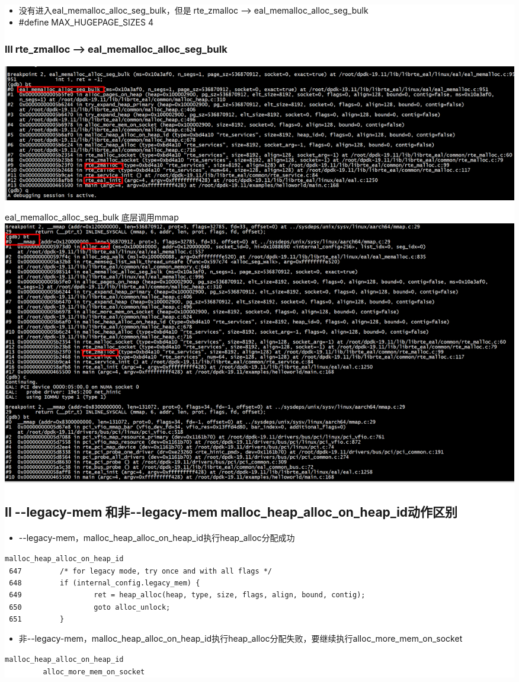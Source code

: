 + 没有进入eal_memalloc_alloc_seg_bulk，但是 rte_zmalloc --> eal_memalloc_alloc_seg_bulk
+ #define MAX_HUGEPAGE_SIZES 4

### III   rte_zmalloc --> eal_memalloc_alloc_seg_bulk

![images](../../../pic/mem12.png)

 eal_memalloc_alloc_seg_bulk 底层调用mmap   
![images](../../../pic/mem14.png)

## II --legacy-mem  和非--legacy-mem  malloc_heap_alloc_on_heap_id动作区别

+ --legacy-mem，malloc_heap_alloc_on_heap_id执行heap_alloc分配成功  
```
malloc_heap_alloc_on_heap_id
 647         /* for legacy mode, try once and with all flags */
 648         if (internal_config.legacy_mem) {
 649                 ret = heap_alloc(heap, type, size, flags, align, bound, contig);
 650                 goto alloc_unlock;
 651         }
```

+ 非--legacy-mem，malloc_heap_alloc_on_heap_id执行heap_alloc分配失败，要继续执行alloc_more_mem_on_socket  
```
malloc_heap_alloc_on_heap_id
         alloc_more_mem_on_socket
```